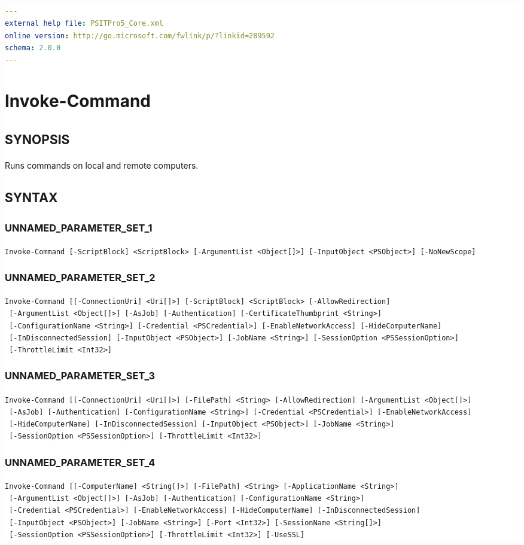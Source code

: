 ```yaml
---
external help file: PSITPro5_Core.xml
online version: http://go.microsoft.com/fwlink/p/?linkid=289592
schema: 2.0.0
---
```


# Invoke-Command
## SYNOPSIS
Runs commands on local and remote computers.

## SYNTAX

### UNNAMED_PARAMETER_SET_1
```
Invoke-Command [-ScriptBlock] <ScriptBlock> [-ArgumentList <Object[]>] [-InputObject <PSObject>] [-NoNewScope]
```

### UNNAMED_PARAMETER_SET_2
```
Invoke-Command [[-ConnectionUri] <Uri[]>] [-ScriptBlock] <ScriptBlock> [-AllowRedirection]
 [-ArgumentList <Object[]>] [-AsJob] [-Authentication] [-CertificateThumbprint <String>]
 [-ConfigurationName <String>] [-Credential <PSCredential>] [-EnableNetworkAccess] [-HideComputerName]
 [-InDisconnectedSession] [-InputObject <PSObject>] [-JobName <String>] [-SessionOption <PSSessionOption>]
 [-ThrottleLimit <Int32>]
```

### UNNAMED_PARAMETER_SET_3
```
Invoke-Command [[-ConnectionUri] <Uri[]>] [-FilePath] <String> [-AllowRedirection] [-ArgumentList <Object[]>]
 [-AsJob] [-Authentication] [-ConfigurationName <String>] [-Credential <PSCredential>] [-EnableNetworkAccess]
 [-HideComputerName] [-InDisconnectedSession] [-InputObject <PSObject>] [-JobName <String>]
 [-SessionOption <PSSessionOption>] [-ThrottleLimit <Int32>]
```

### UNNAMED_PARAMETER_SET_4
```
Invoke-Command [[-ComputerName] <String[]>] [-FilePath] <String> [-ApplicationName <String>]
 [-ArgumentList <Object[]>] [-AsJob] [-Authentication] [-ConfigurationName <String>]
 [-Credential <PSCredential>] [-EnableNetworkAccess] [-HideComputerName] [-InDisconnectedSession]
 [-InputObject <PSObject>] [-JobName <String>] [-Port <Int32>] [-SessionName <String[]>]
 [-SessionOption <PSSessionOption>] [-ThrottleLimit <Int32>] [-UseSSL]
```

